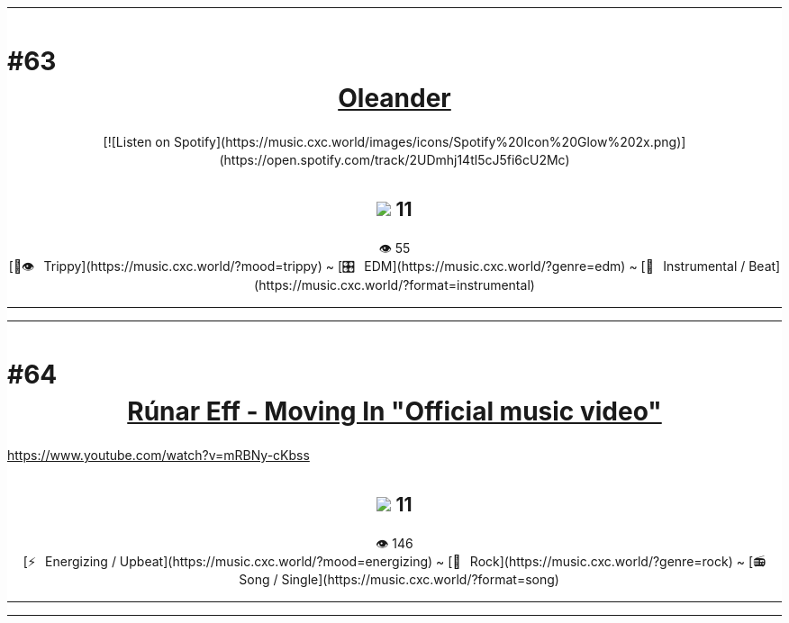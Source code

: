 <hr>

# #63<center>[Oleander](https://music.cxc.world/?id=1358)</center>

<center>[![Listen on Spotify](https://music.cxc.world/images/icons/Spotify%20Icon%20Glow%202x.png)](https://open.spotify.com/track/2UDmhj14tl5cJ5fi6cU2Mc)</center>

## <center>![](https://music.cxc.world/images/icons/up12.png) 11  </center>

<center>👁️ 55</center>

<center>[🍄👁⠀Trippy](https://music.cxc.world/?mood=trippy) ~ [🎛️⠀EDM](https://music.cxc.world/?genre=edm) ~ [🎷⠀Instrumental / Beat](https://music.cxc.world/?format=instrumental)</center>

<hr>

<hr>

# #64<center>[Rúnar Eff -  Moving In "Official music video"](https://music.cxc.world/?id=1109)</center>

https://www.youtube.com/watch?v=mRBNy-cKbss

## <center>![](https://music.cxc.world/images/icons/up12.png) 11  </center>

<center>👁️ 146</center>

<center>[⚡⠀Energizing / Upbeat](https://music.cxc.world/?mood=energizing) ~ [🎸⠀Rock](https://music.cxc.world/?genre=rock) ~ [📻⠀Song / Single](https://music.cxc.world/?format=song)</center>

<hr>

<hr>


